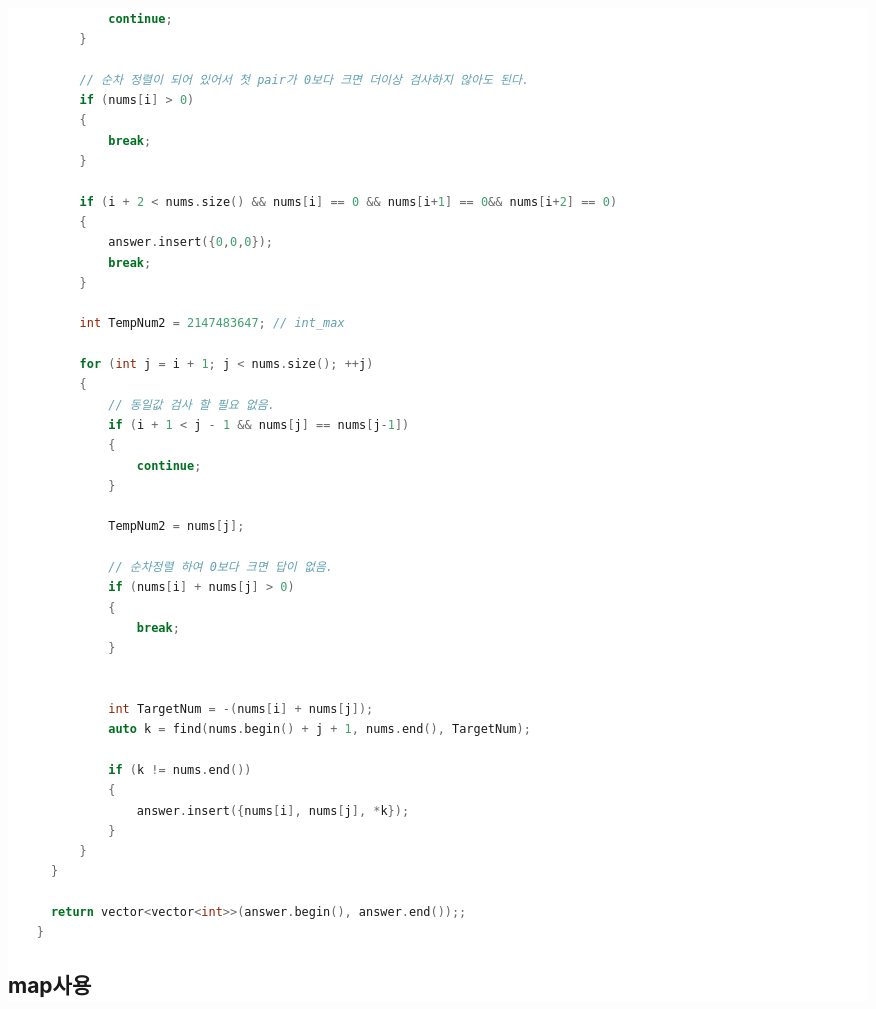   ```cpp
  		        continue;
  		    }

  		    // 순차 정렬이 되어 있어서 첫 pair가 0보다 크면 더이상 검사하지 않아도 된다.
  		    if (nums[i] > 0)
  		    {
  		        break;
  		    }

  		    if (i + 2 < nums.size() && nums[i] == 0 && nums[i+1] == 0&& nums[i+2] == 0)
  		    {
  		        answer.insert({0,0,0});
  		        break;
  		    }

  		    int TempNum2 = 2147483647; // int_max

  			for (int j = i + 1; j < nums.size(); ++j)
  			{
  			    // 동일값 검사 할 필요 없음.
  			    if (i + 1 < j - 1 && nums[j] == nums[j-1])
  			    {
  			        continue;
  			    }

  			    TempNum2 = nums[j];

  			    // 순차정렬 하여 0보다 크면 답이 없음.
  			    if (nums[i] + nums[j] > 0)
  			    {
  			        break;
  			    }


  			    int TargetNum = -(nums[i] + nums[j]);
  			    auto k = find(nums.begin() + j + 1, nums.end(), TargetNum);

  			    if (k != nums.end())
  			    {
  					answer.insert({nums[i], nums[j], *k});
  			    }
  			}
  		}

  		return vector<vector<int>>(answer.begin(), answer.end());;
      }
  ```

## map사용
